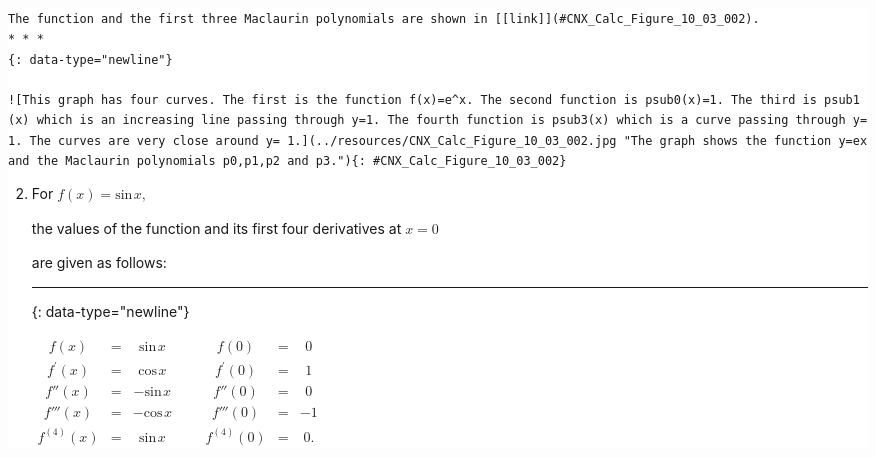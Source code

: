     The function and the first three Maclaurin polynomials are shown in [[link]](#CNX_Calc_Figure_10_03_002).
    * * *
    {: data-type="newline"}
    
    ![This graph has four curves. The first is the function f(x)=e^x. The second function is psub0(x)=1. The third is psub1(x) which is an increasing line passing through y=1. The fourth function is psub3(x) which is a curve passing through y=1. The curves are very close around y= 1.](../resources/CNX_Calc_Figure_10_03_002.jpg "The graph shows the function y=ex and the Maclaurin polynomials p0,p1,p2 and p3."){: #CNX_Calc_Figure_10_03_002}


2.  For
    <math xmlns="http://www.w3.org/1998/Math/MathML"><mrow><mi>f</mi><mrow><mo>(</mo><mi>x</mi><mo>)</mo></mrow><mo>=</mo><mtext>sin</mtext><mspace width="0.1em" /><mi>x</mi><mo>,</mo></mrow></math>
    
    the values of the function and its first four derivatives at
    <math xmlns="http://www.w3.org/1998/Math/MathML"><mrow><mi>x</mi><mo>=</mo><mn>0</mn></mrow></math>
    
    are given as follows:
    * * *
    {: data-type="newline"}
    
    <div data-type="equation" class="unnumbered" data-label="">
    <math xmlns="http://www.w3.org/1998/Math/MathML"><mtable><mtr><mtd columnalign="right"><mi>f</mi><mrow><mo>(</mo><mi>x</mi><mo>)</mo></mrow></mtd><mtd columnalign="left"><mo>=</mo></mtd><mtd columnalign="left"><mtext>sin</mtext><mspace width="0.1em" /><mi>x</mi></mtd><mtd /><mtd /><mtd columnalign="right"><mi>f</mi><mrow><mo>(</mo><mn>0</mn><mo>)</mo></mrow></mtd><mtd columnalign="left"><mo>=</mo></mtd><mtd columnalign="left"><mn>0</mn></mtd></mtr><mtr><mtd columnalign="right"><msup><mi>f</mi><mo>′</mo></msup><mrow><mo>(</mo><mi>x</mi><mo>)</mo></mrow></mtd><mtd columnalign="left"><mo>=</mo></mtd><mtd columnalign="left"><mtext>cos</mtext><mspace width="0.1em" /><mi>x</mi></mtd><mtd /><mtd /><mtd columnalign="right"><msup><mi>f</mi><mo>′</mo></msup><mrow><mo>(</mo><mn>0</mn><mo>)</mo></mrow></mtd><mtd columnalign="left"><mo>=</mo></mtd><mtd columnalign="left"><mn>1</mn></mtd></mtr><mtr><mtd columnalign="right"><mi>f</mi><mtext>″</mtext><mrow><mo>(</mo><mi>x</mi><mo>)</mo></mrow></mtd><mtd columnalign="left"><mo>=</mo></mtd><mtd columnalign="left"><mtext>−</mtext><mtext>sin</mtext><mspace width="0.1em" /><mi>x</mi></mtd><mtd /><mtd /><mtd columnalign="right"><mi>f</mi><mtext>″</mtext><mrow><mo>(</mo><mn>0</mn><mo>)</mo></mrow></mtd><mtd columnalign="left"><mo>=</mo></mtd><mtd columnalign="left"><mn>0</mn></mtd></mtr><mtr><mtd columnalign="right"><mi>f</mi><mtext>‴</mtext><mrow><mo>(</mo><mi>x</mi><mo>)</mo></mrow></mtd><mtd columnalign="left"><mo>=</mo></mtd><mtd columnalign="left"><mtext>−</mtext><mtext>cos</mtext><mspace width="0.1em" /><mi>x</mi></mtd><mtd /><mtd /><mtd columnalign="right"><mi>f</mi><mtext>‴</mtext><mrow><mo>(</mo><mn>0</mn><mo>)</mo></mrow></mtd><mtd columnalign="left"><mo>=</mo></mtd><mtd columnalign="left"><mn>−1</mn></mtd></mtr><mtr><mtd columnalign="right"><msup><mi>f</mi><mrow><mrow><mo>(</mo><mn>4</mn><mo>)</mo></mrow></mrow></msup><mrow><mo>(</mo><mi>x</mi><mo>)</mo></mrow></mtd><mtd columnalign="left"><mo>=</mo></mtd><mtd columnalign="left"><mtext>sin</mtext><mspace width="0.1em" /><mi>x</mi></mtd><mtd /><mtd /><mtd columnalign="right"><msup><mi>f</mi><mrow><mrow><mo>(</mo><mn>4</mn><mo>)</mo></mrow></mrow></msup><mrow><mo>(</mo><mn>0</mn><mo>)</mo></mrow></mtd><mtd columnalign="left"><mo>=</mo></mtd><mtd columnalign="left"><mn>0.</mn></mtd></mtr></mtable></math>
    </div>
    